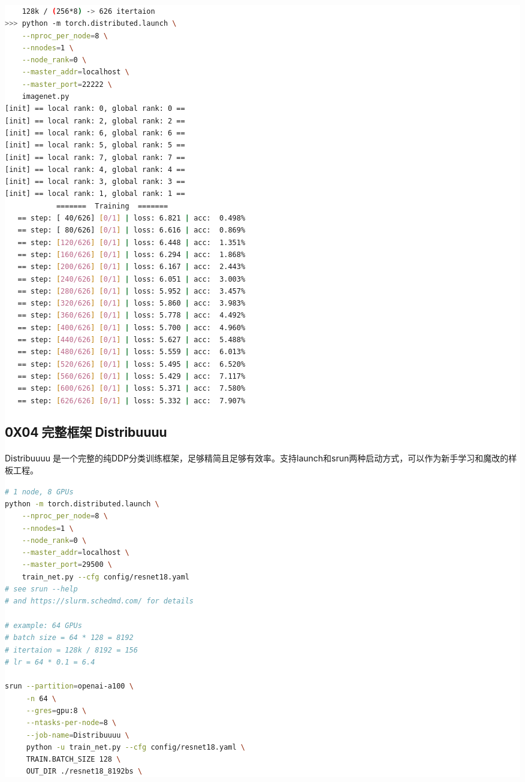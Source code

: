 ```bash
    128k / (256*8) -> 626 itertaion
>>> python -m torch.distributed.launch \
    --nproc_per_node=8 \
    --nnodes=1 \
    --node_rank=0 \
    --master_addr=localhost \
    --master_port=22222 \
    imagenet.py
[init] == local rank: 0, global rank: 0 ==
[init] == local rank: 2, global rank: 2 ==
[init] == local rank: 6, global rank: 6 ==
[init] == local rank: 5, global rank: 5 ==
[init] == local rank: 7, global rank: 7 ==
[init] == local rank: 4, global rank: 4 ==
[init] == local rank: 3, global rank: 3 ==
[init] == local rank: 1, global rank: 1 ==
            =======  Training  ======= 
   == step: [ 40/626] [0/1] | loss: 6.821 | acc:  0.498%
   == step: [ 80/626] [0/1] | loss: 6.616 | acc:  0.869%
   == step: [120/626] [0/1] | loss: 6.448 | acc:  1.351%
   == step: [160/626] [0/1] | loss: 6.294 | acc:  1.868%
   == step: [200/626] [0/1] | loss: 6.167 | acc:  2.443%
   == step: [240/626] [0/1] | loss: 6.051 | acc:  3.003%
   == step: [280/626] [0/1] | loss: 5.952 | acc:  3.457%
   == step: [320/626] [0/1] | loss: 5.860 | acc:  3.983%
   == step: [360/626] [0/1] | loss: 5.778 | acc:  4.492%
   == step: [400/626] [0/1] | loss: 5.700 | acc:  4.960%
   == step: [440/626] [0/1] | loss: 5.627 | acc:  5.488%
   == step: [480/626] [0/1] | loss: 5.559 | acc:  6.013%
   == step: [520/626] [0/1] | loss: 5.495 | acc:  6.520%
   == step: [560/626] [0/1] | loss: 5.429 | acc:  7.117%
   == step: [600/626] [0/1] | loss: 5.371 | acc:  7.580%
   == step: [626/626] [0/1] | loss: 5.332 | acc:  7.907%
```
<a name="DI75T"></a>
## 0X04 完整框架 Distribuuuu
Distribuuuu 是一个完整的纯DDP分类训练框架，足够精简且足够有效率。支持launch和srun两种启动方式，可以作为新手学习和魔改的样板工程。
```bash
# 1 node, 8 GPUs
python -m torch.distributed.launch \
    --nproc_per_node=8 \
    --nnodes=1 \
    --node_rank=0 \
    --master_addr=localhost \
    --master_port=29500 \
    train_net.py --cfg config/resnet18.yaml
# see srun --help 
# and https://slurm.schedmd.com/ for details

# example: 64 GPUs
# batch size = 64 * 128 = 8192
# itertaion = 128k / 8192 = 156 
# lr = 64 * 0.1 = 6.4

srun --partition=openai-a100 \
     -n 64 \
     --gres=gpu:8 \
     --ntasks-per-node=8 \
     --job-name=Distribuuuu \
     python -u train_net.py --cfg config/resnet18.yaml \
     TRAIN.BATCH_SIZE 128 \
     OUT_DIR ./resnet18_8192bs \
```